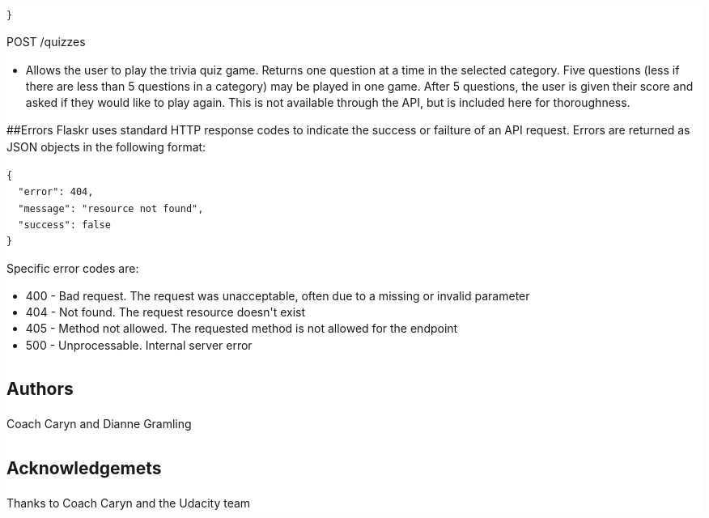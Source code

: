 ```
}
```

POST /quizzes
- Allows the user to play the trivia quiz game.  Returns one question at a time in the selected category.  Five questions (less if there are less than 5 questions in a category) may be played in one game.  After 5 questions, the user is given their score and asked if they would like to play again.  This is not available through the API, but is included here for thoroughness.

##Errors
Flaskr uses standard HTTP response codes to indicate the success or failture of an API request.
Errors are returned as JSON objects in the following format:
```
{
  "error": 404, 
  "message": "resource not found", 
  "success": false
}
```
Specific error codes are:
- 400 - Bad request.  The request was unacceptable, often due to a missing or invalid parameter
- 404 - Not found.  The request resource doesn't exist
- 405 - Method not allowed.  The requested method is not allowed for the endpoint
- 500 - Unprocessable.  Internal server error
## Authors
Coach Caryn and Dianne Gramling

## Acknowledgemets
Thanks to Coach Caryn and the Udacity team
